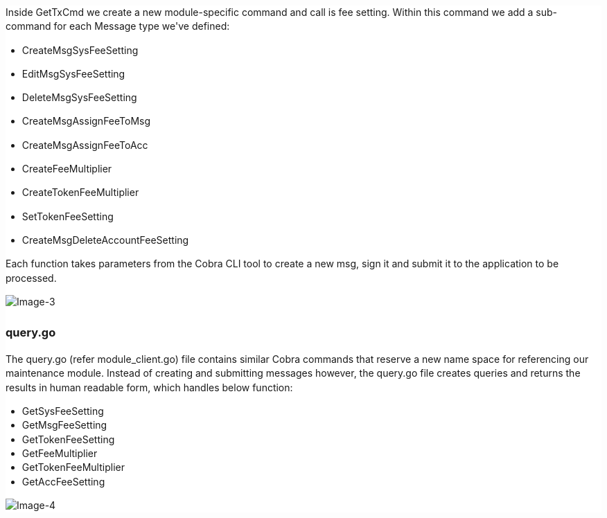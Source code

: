 Inside GetTxCmd we create a new module-specific command and call is fee setting. Within this command we add a sub-command for each Message type we've defined:

* CreateMsgSysFeeSetting
* EditMsgSysFeeSetting

* DeleteMsgSysFeeSetting
* CreateMsgAssignFeeToMsg
* CreateMsgAssignFeeToAcc
* CreateFeeMultiplier
* CreateTokenFeeMultiplier
* SetTokenFeeSetting
* CreateMsgDeleteAccountFeeSetting

Each function takes parameters from the Cobra CLI tool to create a new msg, sign it and submit it to the application to be processed. 


![Image-3](/en/latest/pic/node_cli_fee-03.png)  


### query.go
The query.go (refer module_client.go) file contains similar Cobra commands that reserve a new name space for referencing our maintenance module. Instead of creating and submitting messages however, the query.go file creates queries and returns the results in human readable form, which handles below function:

* GetSysFeeSetting
* GetMsgFeeSetting
* GetTokenFeeSetting
* GetFeeMultiplier
* GetTokenFeeMultiplier
* GetAccFeeSetting

![Image-4](/en/latest/pic/node_cli_fee-04.png)  




